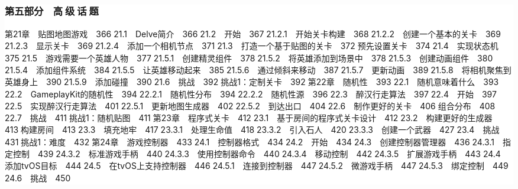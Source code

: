 ### 第五部分　高 级 话 题

第21章　贴图地图游戏　366
21.1　Delve简介　366
21.2　开始　367
21.2.1　开始关卡构建　368
21.2.2　创建一个基本的关卡　369
21.2.3　显示关卡　369
21.2.4　添加一个相机节点　371
21.3　打造一个基于贴图的关卡　372
预先设置关卡　374
21.4　实现状态机　375
21.5　游戏需要一个英雄人物　377
21.5.1　创建精灵组件　378
21.5.2　将英雄添加到场景中　378
21.5.3　创建动画组件　380
21.5.4　添加组件系统　384
21.5.5　让英雄移动起来　385
21.5.6　通过倾斜来移动　387
21.5.7　更新动画　389
21.5.8　将相机聚焦到英雄身上　390
21.5.9　添加碰撞　390
21.6　挑战　392
挑战1：定制关卡　392
第22章　随机性　393
22.1　随机意味着什么　393
22.2　GameplayKit的随机性　394
22.2.1　随机性分布　394
22.2.2　随机性源　396
22.3　醉汉行走算法　397
22.4　开始　397
22.5　实现醉汉行走算法　401
22.5.1　更新地图生成器　402
22.5.2　到达出口　404
22.6　制作更好的关卡　406
组合分布　408
22.7　挑战　411
挑战1：随机贴图　411
第23章　程序式关卡　412
23.1　基于房间的程序式关卡设计　412
23.2　构建更好的生成器　413
构建房间　413
23.3　填充地牢　417
23.3.1　处理生命值　418
23.3.2　引入石人　420
23.3.3　创建一个武器　427
23.4　挑战　431
挑战1：难度　432
第24章　游戏控制器　433
24.1　控制器格式　434
24.2　开始　434
24.3　创建控制器管理器　436
24.3.1　指定控制　439
24.3.2　标准游戏手柄　440
24.3.3　使用控制器命令　440
24.3.4　移动控制　442
24.3.5　扩展游戏手柄　443
24.4　添加tvOS目标　444
24.5　在tvOS上支持控制器　446
24.5.1　连接到控制器　447
24.5.2　微游戏手柄　447
24.5.3　绑定控制　449
24.6　挑战　450